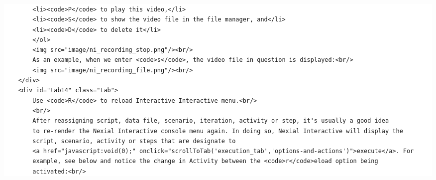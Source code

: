             <li><code>P</code> to play this video,</li>
            <li><code>S</code> to show the video file in the file manager, and</li> 
            <li><code>D</code> to delete it</li>
            </ol>
            <img src="image/ni_recording_stop.png"/><br/>
            As an example, when we enter <code>s</code>, the video file in question is displayed:<br/>
            <img src="image/ni_recording_file.png"/><br/>
        </div>
        <div id="tab14" class="tab">
            Use <code>R</code> to reload Interactive Interactive menu.<br/>
            <br/>
            After reassigning script, data file, scenario, iteration, activity or step, it's usually a good idea
            to re-render the Nexial Interactive console menu again. In doing so, Nexial Interactive will display the 
            script, scenario, activity or steps that are designate to 
            <a href="javascript:void(0);" onclick="scrollToTab('execution_tab','options-and-actions')">execute</a>. For
            example, see below and notice the change in Activity between the <code>r</code>eload option being 
            activated:<br/>